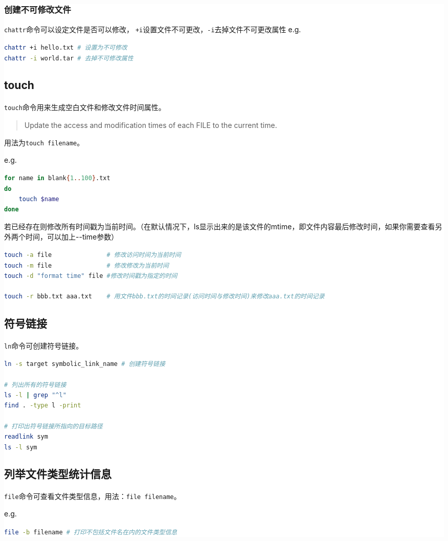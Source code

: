 ### 创建不可修改文件

`chattr`命令可以设定文件是否可以修改， `+i`设置文件不可更改，`-i`去掉文件不可更改属性
e.g.
```sh
chattr +i hello.txt # 设置为不可修改
chattr -i world.tar # 去掉不可修改属性
```

## touch

`touch`命令用来生成空白文件和修改文件时间属性。
> Update the access and modification times of each FILE to the current time.

用法为`touch filename`。

e.g.
```sh
for name in blank{1..100}.txt
do
    touch $name
done
```

若已经存在则修改所有时间戳为当前时间。（在默认情况下，ls显示出来的是该文件的mtime，即文件内容最后修改时间，如果你需要查看另外两个时间，可以加上--time参数）
```sh
touch -a file               # 修改访问时间为当前时间
touch -m file               # 修改修改为当前时间
touch -d "format time" file #修改时间戳为指定的时间

touch -r bbb.txt aaa.txt    # 用文件bbb.txt的时间记录(访问时间与修改时间)来修改aaa.txt的时间记录
```

## 符号链接
`ln`命令可创建符号链接。
```sh
ln -s target symbolic_link_name # 创建符号链接

# 列出所有的符号链接
ls -l | grep "^l"
find . -type l -print

# 打印出符号链接所指向的目标路径
readlink sym
ls -l sym
```

## 列举文件类型统计信息

`file`命令可查看文件类型信息，用法：`file filename`。

e.g.
```sh
file -b filename # 打印不包括文件名在内的文件类型信息
```
